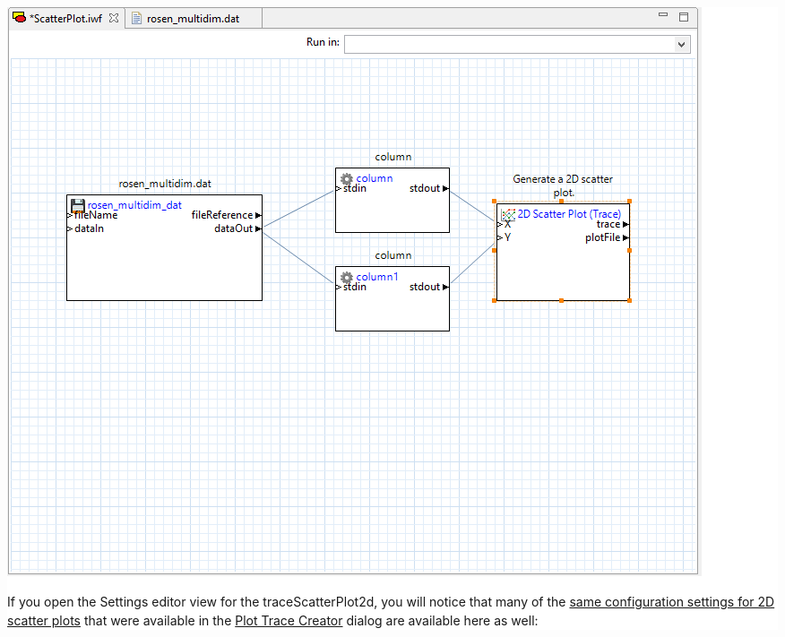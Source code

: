 ![alt text](img/Plotting_Workflow_4.png "A traceScatterPlot2d node")

If you open the Settings editor view for the traceScatterPlot2d, you will notice that many of the [same configuration settings for 2D scatter plots](#plot-trace-scatter-2d) that were available in the [Plot Trace Creator](#plot-trace-basic) dialog are available here as well:
